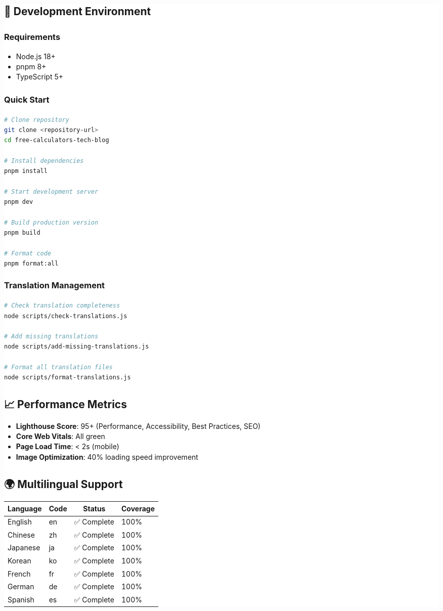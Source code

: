 ## 🔧 Development Environment

### Requirements
- Node.js 18+
- pnpm 8+
- TypeScript 5+

### Quick Start

```bash
# Clone repository
git clone <repository-url>
cd free-calculators-tech-blog

# Install dependencies
pnpm install

# Start development server
pnpm dev

# Build production version
pnpm build

# Format code
pnpm format:all
```

### Translation Management

```bash
# Check translation completeness
node scripts/check-translations.js

# Add missing translations
node scripts/add-missing-translations.js

# Format all translation files
node scripts/format-translations.js
```

## 📈 Performance Metrics

- **Lighthouse Score**: 95+ (Performance, Accessibility, Best Practices, SEO)
- **Core Web Vitals**: All green
- **Page Load Time**: < 2s (mobile)
- **Image Optimization**: 40% loading speed improvement

## 🌍 Multilingual Support

| Language | Code | Status | Coverage |
|----------|------|--------|----------|
| English | en | ✅ Complete | 100% |
| Chinese | zh | ✅ Complete | 100% |
| Japanese | ja | ✅ Complete | 100% |
| Korean | ko | ✅ Complete | 100% |
| French | fr | ✅ Complete | 100% |
| German | de | ✅ Complete | 100% |
| Spanish | es | ✅ Complete | 100% |